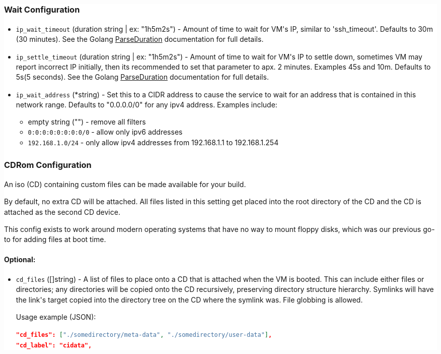 
### Wait Configuration



- `ip_wait_timeout` (duration string | ex: "1h5m2s") - Amount of time to wait for VM's IP, similar to 'ssh_timeout'.
  Defaults to 30m (30 minutes). See the Golang
  [ParseDuration](https://golang.org/pkg/time/#ParseDuration) documentation
  for full details.

- `ip_settle_timeout` (duration string | ex: "1h5m2s") - Amount of time to wait for VM's IP to settle down, sometimes VM may
  report incorrect IP initially, then its recommended to set that
  parameter to apx. 2 minutes. Examples 45s and 10m. Defaults to
  5s(5 seconds). See the Golang
  [ParseDuration](https://golang.org/pkg/time/#ParseDuration) documentation
   for full details.

- `ip_wait_address` (\*string) - Set this to a CIDR address to cause the service to wait for an address that is contained in
  this network range. Defaults to "0.0.0.0/0" for any ipv4 address. Examples include:
  
  * empty string ("") - remove all filters
  * `0:0:0:0:0:0:0:0/0` - allow only ipv6 addresses
  * `192.168.1.0/24` - only allow ipv4 addresses from 192.168.1.1 to 192.168.1.254




### CDRom Configuration



An iso (CD) containing custom files can be made available for your build.

By default, no extra CD will be attached. All files listed in this setting
get placed into the root directory of the CD and the CD is attached as the
second CD device.

This config exists to work around modern operating systems that have no
way to mount floppy disks, which was our previous go-to for adding files at
boot time.




#### Optional:



- `cd_files` ([]string) - A list of files to place onto a CD that is attached when the VM is
  booted. This can include either files or directories; any directories
  will be copied onto the CD recursively, preserving directory structure
  hierarchy. Symlinks will have the link's target copied into the directory
  tree on the CD where the symlink was. File globbing is allowed.
  
  Usage example (JSON):
  
  ```json
  "cd_files": ["./somedirectory/meta-data", "./somedirectory/user-data"],
  "cd_label": "cidata",
  ```
  